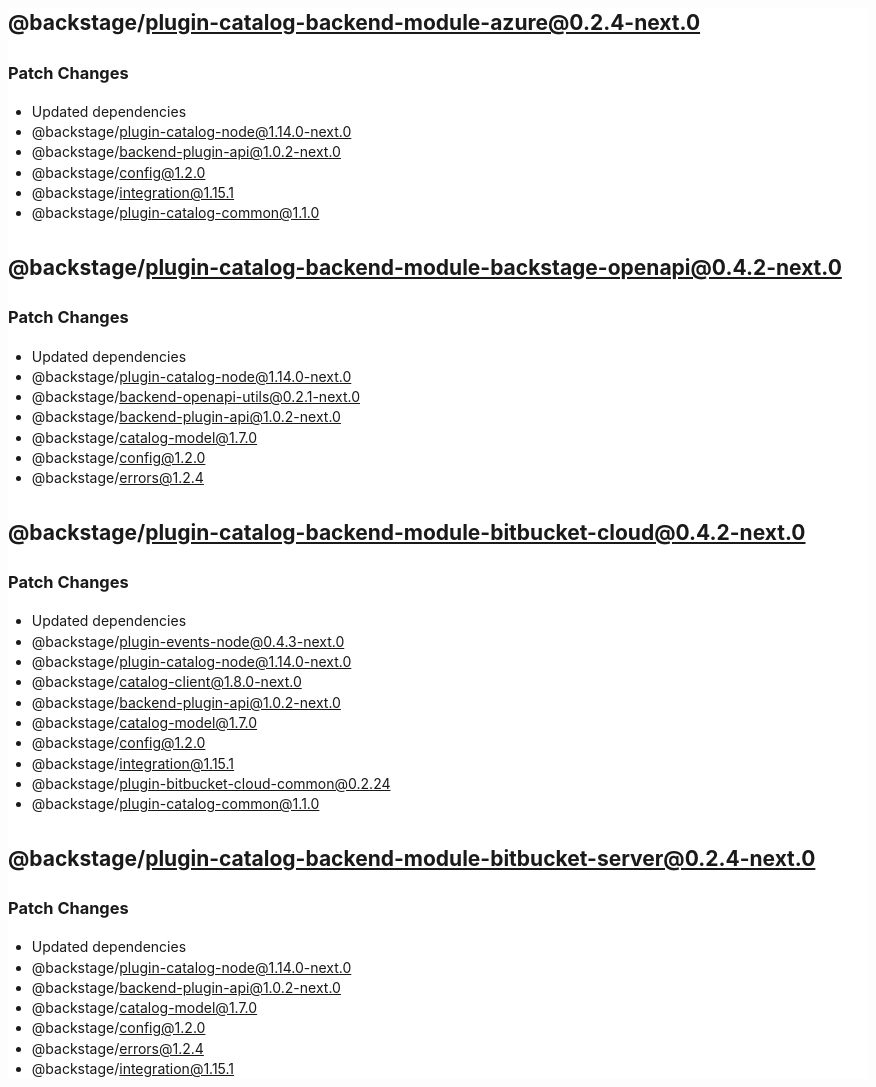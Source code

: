 ## @backstage/plugin-catalog-backend-module-azure@0.2.4-next.0

### Patch Changes

- Updated dependencies
 - @backstage/plugin-catalog-node@1.14.0-next.0
 - @backstage/backend-plugin-api@1.0.2-next.0
 - @backstage/config@1.2.0
 - @backstage/integration@1.15.1
 - @backstage/plugin-catalog-common@1.1.0

## @backstage/plugin-catalog-backend-module-backstage-openapi@0.4.2-next.0

### Patch Changes

- Updated dependencies
 - @backstage/plugin-catalog-node@1.14.0-next.0
 - @backstage/backend-openapi-utils@0.2.1-next.0
 - @backstage/backend-plugin-api@1.0.2-next.0
 - @backstage/catalog-model@1.7.0
 - @backstage/config@1.2.0
 - @backstage/errors@1.2.4

## @backstage/plugin-catalog-backend-module-bitbucket-cloud@0.4.2-next.0

### Patch Changes

- Updated dependencies
 - @backstage/plugin-events-node@0.4.3-next.0
 - @backstage/plugin-catalog-node@1.14.0-next.0
 - @backstage/catalog-client@1.8.0-next.0
 - @backstage/backend-plugin-api@1.0.2-next.0
 - @backstage/catalog-model@1.7.0
 - @backstage/config@1.2.0
 - @backstage/integration@1.15.1
 - @backstage/plugin-bitbucket-cloud-common@0.2.24
 - @backstage/plugin-catalog-common@1.1.0

## @backstage/plugin-catalog-backend-module-bitbucket-server@0.2.4-next.0

### Patch Changes

- Updated dependencies
 - @backstage/plugin-catalog-node@1.14.0-next.0
 - @backstage/backend-plugin-api@1.0.2-next.0
 - @backstage/catalog-model@1.7.0
 - @backstage/config@1.2.0
 - @backstage/errors@1.2.4
 - @backstage/integration@1.15.1

